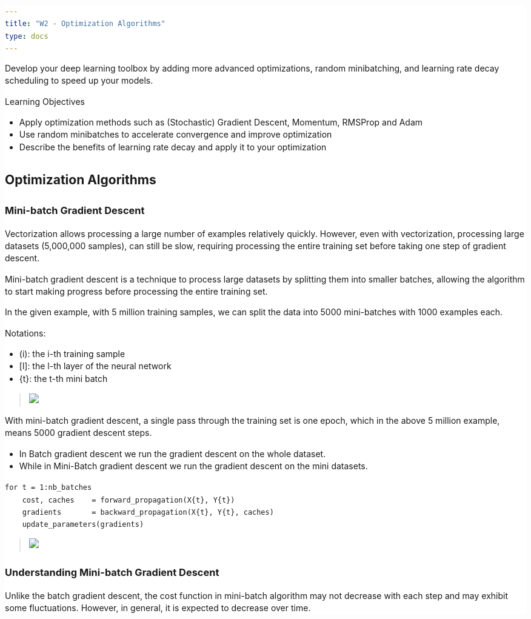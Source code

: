 ```yaml
---
title: "W2 - Optimization Algorithms"
type: docs
---
```



Develop your deep learning toolbox by adding more advanced optimizations, random minibatching, and learning rate decay scheduling to speed up your models.

Learning Objectives
- Apply optimization methods such as (Stochastic) Gradient Descent, Momentum, RMSProp and Adam
- Use random minibatches to accelerate convergence and improve optimization
- Describe the benefits of learning rate decay and apply it to your optimization



## Optimization Algorithms

### Mini-batch Gradient Descent

Vectorization allows processing a large number of examples relatively quickly. However, even with vectorization, processing large datasets (5,000,000 samples), can still be slow, requiring processing the entire training set before taking one step of gradient descent.

Mini-batch gradient descent is a technique to process large datasets by splitting them into smaller batches, allowing the algorithm to start making progress before processing the entire training set. 

In the given example, with 5 million training samples, we can split the data into 5000 mini-batches with 1000 examples each. 

Notations:
- (i): the i-th training sample
- [l]: the l-th layer of the neural network
- {t}: the t-th mini batch

> <img src="./images/w02-01-mini-batch_gradient_descent/img_2023-03-25_16-17-57.png">

With mini-batch gradient descent, a single pass through the training set is one epoch, which in the above 5 million example, means 5000 gradient descent steps. 
- In Batch gradient descent we run the gradient descent on the whole dataset.
- While in Mini-Batch gradient descent we run the gradient descent on the mini datasets.

```
for t = 1:nb_batches
	cost, caches    = forward_propagation(X{t}, Y{t})
	gradients       = backward_propagation(X{t}, Y{t}, caches)
	update_parameters(gradients)
```
> <img src="./images/w02-01-mini-batch_gradient_descent/img_2023-03-25_16-17-59.png">

### Understanding Mini-batch Gradient Descent

Unlike the batch gradient descent, the cost function in mini-batch algorithm may not decrease with each step and may exhibit some fluctuations. However, in general, it is expected to decrease over time.
